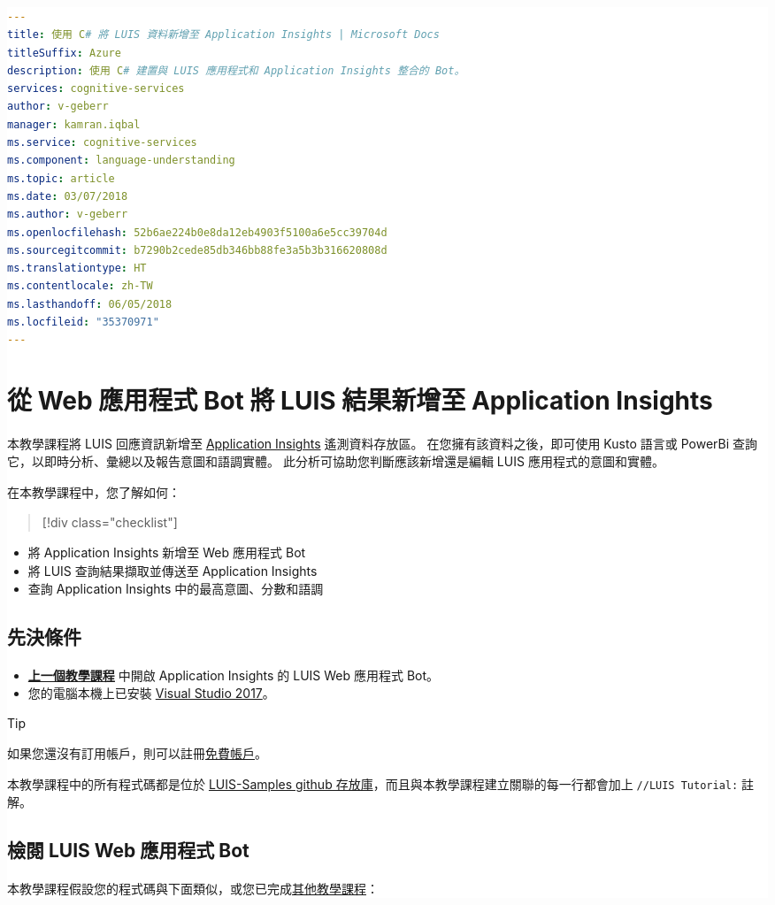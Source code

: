 ```yaml
---
title: 使用 C# 將 LUIS 資料新增至 Application Insights | Microsoft Docs
titleSuffix: Azure
description: 使用 C# 建置與 LUIS 應用程式和 Application Insights 整合的 Bot。
services: cognitive-services
author: v-geberr
manager: kamran.iqbal
ms.service: cognitive-services
ms.component: language-understanding
ms.topic: article
ms.date: 03/07/2018
ms.author: v-geberr
ms.openlocfilehash: 52b6ae224b0e8da12eb4903f5100a6e5cc39704d
ms.sourcegitcommit: b7290b2cede85db346bb88fe3a5b3b316620808d
ms.translationtype: HT
ms.contentlocale: zh-TW
ms.lasthandoff: 06/05/2018
ms.locfileid: "35370971"
---
```

# <a name="add-luis-results-to-application-insights-from-a-web-app-bot"></a>從 Web 應用程式 Bot 將 LUIS 結果新增至 Application Insights
本教學課程將 LUIS 回應資訊新增至 [Application Insights](https://azure.microsoft.com/services/application-insights/) 遙測資料存放區。 在您擁有該資料之後，即可使用 Kusto 語言或 PowerBi 查詢它，以即時分析、彙總以及報告意圖和語調實體。 此分析可協助您判斷應該新增還是編輯 LUIS 應用程式的意圖和實體。

在本教學課程中，您了解如何：

> [!div class="checklist"]
* 將 Application Insights 新增至 Web 應用程式 Bot
* 將 LUIS 查詢結果擷取並傳送至 Application Insights
* 查詢 Application Insights 中的最高意圖、分數和語調

## <a name="prerequisites"></a>先決條件

* **[上一個教學課程](luis-csharp-tutorial-build-bot-framework-sample.md)** 中開啟 Application Insights 的 LUIS Web 應用程式 Bot。 
* 您的電腦本機上已安裝 [Visual Studio 2017](https://www.visualstudio.com/downloads/)。

> [!Tip]
> 如果您還沒有訂用帳戶，則可以註冊[免費帳戶](https://azure.microsoft.com/free/)。

本教學課程中的所有程式碼都是位於 [LUIS-Samples github 存放庫](https://github.com/Microsoft/LUIS-Samples/tree/master/documentation-samples/tutorial-web-app-bot-application-insights/csharp)，而且與本教學課程建立關聯的每一行都會加上 `//LUIS Tutorial:` 註解。 

## <a name="review-luis-web-app-bot"></a>檢閱 LUIS Web 應用程式 Bot
本教學課程假設您的程式碼與下面類似，或您已完成[其他教學課程](luis-csharp-tutorial-build-bot-framework-sample.md)： 
